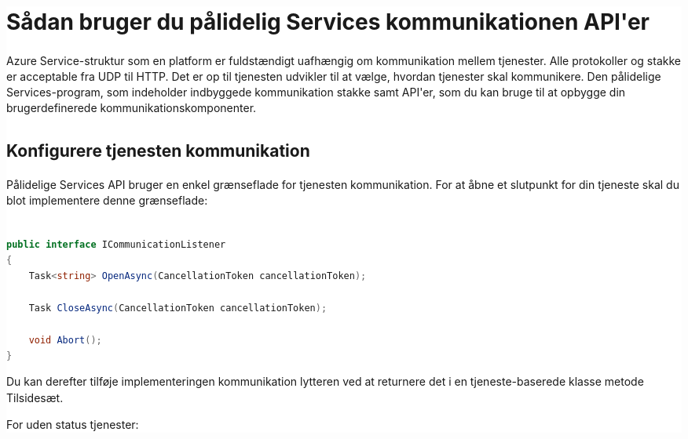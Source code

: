 <properties
   pageTitle="Oversigt over pålidelige Services-kommunikation | Microsoft Azure"
   description="Oversigt over pålidelige Services kommunikation modellen, herunder åbne lyttere på tjenester, løse slutpunkter og kommunikation mellem tjenester."
   services="service-fabric"
   documentationCenter=".net"
   authors="vturecek"
   manager="timlt"
   editor="BharatNarasimman"/>

<tags
   ms.service="service-fabric"
   ms.devlang="dotnet"
   ms.topic="article"
   ms.tgt_pltfrm="na"
   ms.workload="required"
   ms.date="10/19/2016"
   ms.author="vturecek"/>

# <a name="how-to-use-the-reliable-services-communication-apis"></a>Sådan bruger du pålidelig Services kommunikationen API'er

Azure Service-struktur som en platform er fuldstændigt uafhængig om kommunikation mellem tjenester. Alle protokoller og stakke er acceptable fra UDP til HTTP. Det er op til tjenesten udvikler til at vælge, hvordan tjenester skal kommunikere. Den pålidelige Services-program, som indeholder indbyggede kommunikation stakke samt API'er, som du kan bruge til at opbygge din brugerdefinerede kommunikationskomponenter. 

## <a name="set-up-service-communication"></a>Konfigurere tjenesten kommunikation

Pålidelige Services API bruger en enkel grænseflade for tjenesten kommunikation. For at åbne et slutpunkt for din tjeneste skal du blot implementere denne grænseflade:

```csharp

public interface ICommunicationListener
{
    Task<string> OpenAsync(CancellationToken cancellationToken);

    Task CloseAsync(CancellationToken cancellationToken);

    void Abort();
}

```

Du kan derefter tilføje implementeringen kommunikation lytteren ved at returnere det i en tjeneste-baserede klasse metode Tilsidesæt.

For uden status tjenester:
